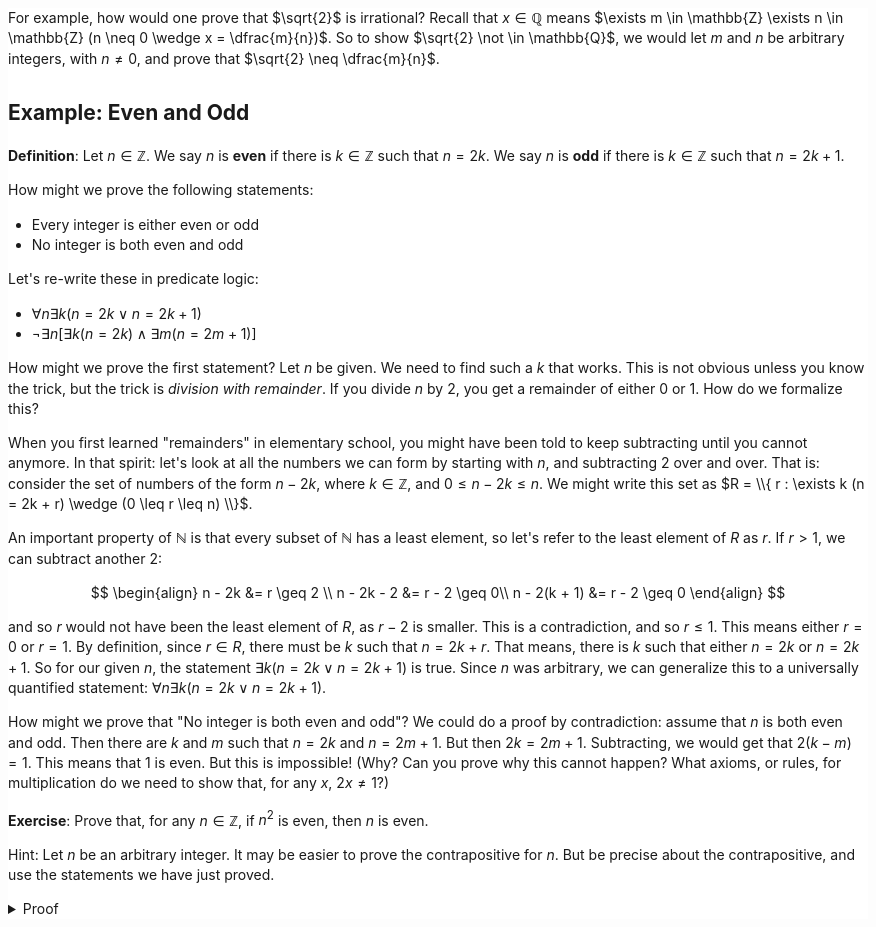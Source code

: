 For example, how would one prove that $\sqrt{2}$ is irrational? Recall that $x \in \mathbb{Q}$ means $\exists m \in \mathbb{Z} \exists n \in \mathbb{Z} (n \neq 0 \wedge x = \dfrac{m}{n})$. So to show $\sqrt{2} \not \in \mathbb{Q}$, we would let $m$ and $n$ be arbitrary integers, with $n \neq 0$, and prove that $\sqrt{2} \neq \dfrac{m}{n}$.

## Example: Even and Odd

**Definition**: Let $n \in \mathbb{Z}$. We say $n$ is **even** if there is $k \in \mathbb{Z}$ such that $n = 2k$. We say $n$ is **odd** if there is $k \in \mathbb{Z}$ such that $n = 2k + 1$.

How might we prove the following statements:

* Every integer is either even or odd
* No integer is both even and odd

Let's re-write these in predicate logic:

* $\forall n \exists k (n = 2k \vee n = 2k + 1)$
* $\lnot \exists n [\exists k (n = 2k) \wedge \exists m (n = 2m + 1)]$

How might we prove the first statement? Let $n$ be given. We need to find such a $k$ that works. This is not obvious unless you know the trick, but the trick is *division with remainder*. If you divide $n$ by 2, you get a remainder of either 0 or 1. How do we formalize this?

When you first learned "remainders" in elementary school, you might have been told to keep subtracting until you cannot anymore. In that spirit: let's look at all the numbers we can form by starting with $n$, and subtracting 2 over and over. That is: consider the set of numbers of the form $n - 2k$, where $k \in \mathbb{Z}$, and $0 \leq n - 2k \leq n$. We might write this set as $R = \\{ r : \exists k (n = 2k + r) \wedge (0 \leq r \leq n) \\}$.

An important property of $\mathbb{N}$ is that every subset of $\mathbb{N}$ has a least element, so let's refer to the least element of $R$ as $r$. If $r > 1$, we can subtract another 2:

$$
\begin{align}
n - 2k &= r \geq 2 \\
n - 2k - 2 &= r - 2 \geq 0\\
n - 2(k + 1) &= r - 2 \geq 0
\end{align}
$$

and so $r$ would not have been the least element of $R$, as $r - 2$ is smaller. This is a contradiction, and so $r \leq 1$. This means either $r = 0$ or $r = 1$. By definition, since $r \in R$, there must be $k$ such that $n = 2k + r$. That means, there is $k$ such that either $n = 2k$ or $n = 2k + 1$. So for our given $n$, the statement $\exists k (n = 2k \vee n = 2k + 1)$ is true. Since $n$ was arbitrary, we can generalize this to a universally quantified statement: $\forall n \exists k (n = 2k \vee n = 2k + 1)$.

How might we prove that "No integer is both even and odd"? We could do a proof by contradiction: assume that $n$ is both even and odd. Then there are $k$ and $m$ such that $n = 2k$ and $n = 2m + 1$. But then $2k = 2m + 1$. Subtracting, we would get that $2(k - m) = 1$. This means that 1 is even. But this is impossible! (Why? Can you prove why this cannot happen? What axioms, or rules, for multiplication do we need to show that, for any $x$, $2x \neq 1$?)

**Exercise**: Prove that, for any $n \in \mathbb{Z}$, if $n^2$ is even, then $n$ is even.

Hint: Let $n$ be an arbitrary integer. It may be easier to prove the contrapositive for $n$. But be precise about the contrapositive, and use the statements we have just proved.

<details><summary>Proof</summary></details>
